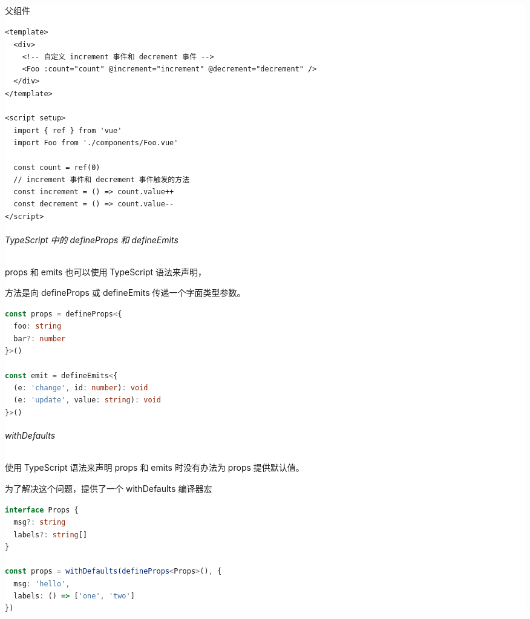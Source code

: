父组件

```vue
<template>
  <div>
    <!-- 自定义 increment 事件和 decrement 事件 -->  
    <Foo :count="count" @increment="increment" @decrement="decrement" />
  </div>
</template>

<script setup>
  import { ref } from 'vue'
  import Foo from './components/Foo.vue'

  const count = ref(0)
  // increment 事件和 decrement 事件触发的方法
  const increment = () => count.value++
  const decrement = () => count.value--
</script>
```

###### TypeScript  中的 defineProps 和 defineEmits

props 和 emits 也可以使用 TypeScript 语法来声明，

方法是向 defineProps 或 defineEmits 传递一个字面类型参数。

```ts
const props = defineProps<{
  foo: string
  bar?: number
}>()

const emit = defineEmits<{
  (e: 'change', id: number): void
  (e: 'update', value: string): void
}>()
```

###### withDefaults

使用 TypeScript 语法来声明 props 和 emits 时没有办法为 props 提供默认值。

为了解决这个问题，提供了一个 withDefaults 编译器宏

```ts
interface Props {
  msg?: string
  labels?: string[]
}

const props = withDefaults(defineProps<Props>(), {
  msg: 'hello',
  labels: () => ['one', 'two']
})
```


  [K in keyof T]: ToRef<T[K]>